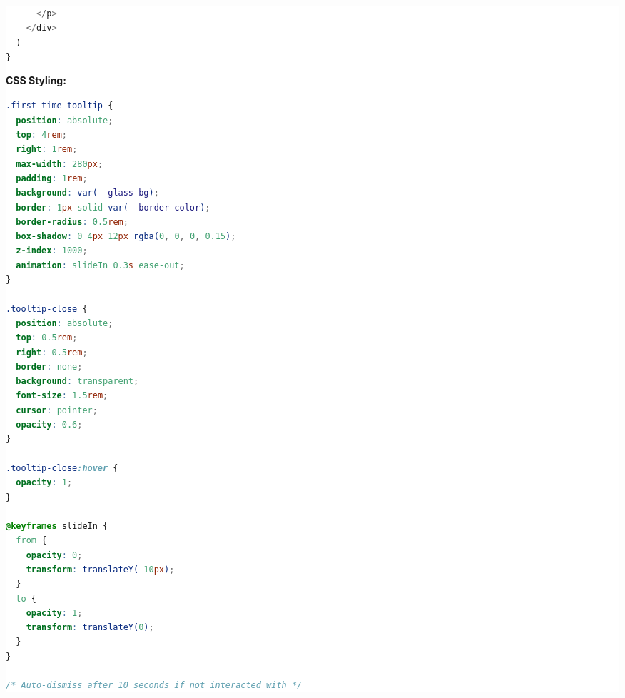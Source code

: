 ```jsx
      </p>
    </div>
  )
}
```

**CSS Styling:**

```css
.first-time-tooltip {
  position: absolute;
  top: 4rem;
  right: 1rem;
  max-width: 280px;
  padding: 1rem;
  background: var(--glass-bg);
  border: 1px solid var(--border-color);
  border-radius: 0.5rem;
  box-shadow: 0 4px 12px rgba(0, 0, 0, 0.15);
  z-index: 1000;
  animation: slideIn 0.3s ease-out;
}

.tooltip-close {
  position: absolute;
  top: 0.5rem;
  right: 0.5rem;
  border: none;
  background: transparent;
  font-size: 1.5rem;
  cursor: pointer;
  opacity: 0.6;
}

.tooltip-close:hover {
  opacity: 1;
}

@keyframes slideIn {
  from {
    opacity: 0;
    transform: translateY(-10px);
  }
  to {
    opacity: 1;
    transform: translateY(0);
  }
}

/* Auto-dismiss after 10 seconds if not interacted with */
```

